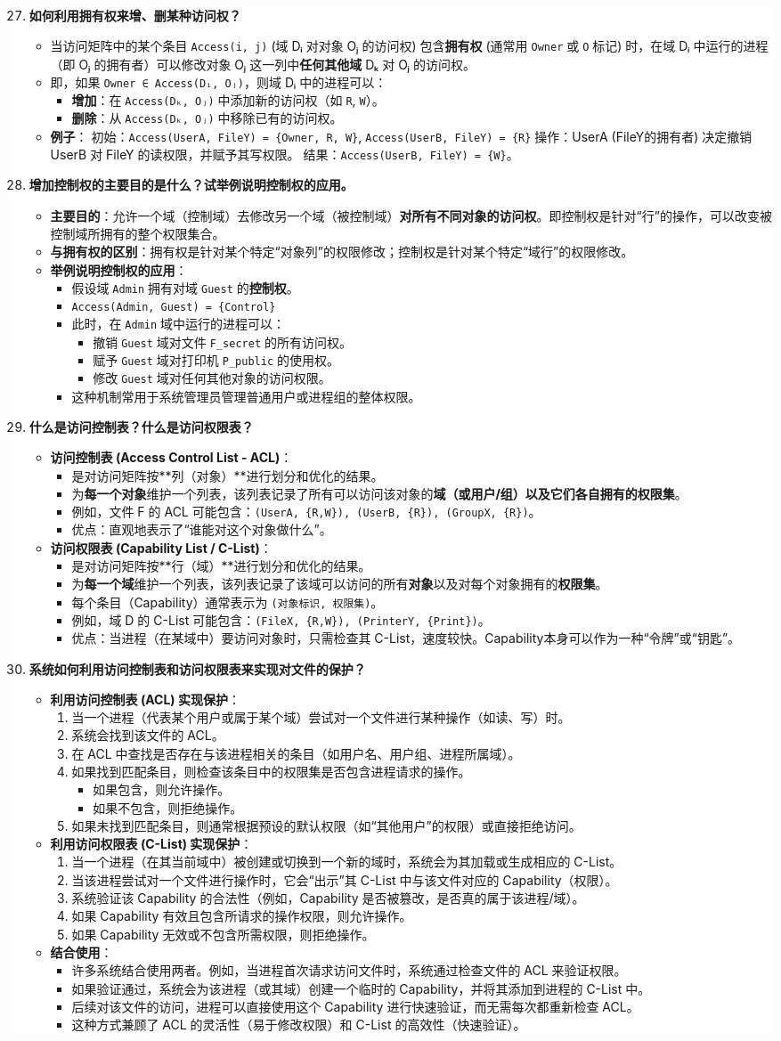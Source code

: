 27. **如何利用拥有权来增、删某种访问权？**
    *   当访问矩阵中的某个条目 `Access(i, j)` (域 Dᵢ 对对象 Oⱼ 的访问权) 包含**拥有权** (通常用 `Owner` 或 `O` 标记) 时，在域 Dᵢ 中运行的进程（即 Oⱼ 的拥有者）可以修改对象 Oⱼ 这一列中**任何其他域** Dₖ 对 Oⱼ 的访问权。
    *   即，如果 `Owner ∈ Access(Dᵢ, Oⱼ)`，则域 Dᵢ 中的进程可以：
        *   **增加**：在 `Access(Dₖ, Oⱼ)` 中添加新的访问权（如 `R`, `W`）。
        *   **删除**：从 `Access(Dₖ, Oⱼ)` 中移除已有的访问权。
    *   **例子**：
        初始：`Access(UserA, FileY) = {Owner, R, W}`, `Access(UserB, FileY) = {R}`
        操作：UserA (FileY的拥有者) 决定撤销 UserB 对 FileY 的读权限，并赋予其写权限。
        结果：`Access(UserB, FileY) = {W}`。

28. **增加控制权的主要目的是什么？试举例说明控制权的应用。**
    *   **主要目的**：允许一个域（控制域）去修改另一个域（被控制域）**对所有不同对象的访问权**。即控制权是针对“行”的操作，可以改变被控制域所拥有的整个权限集合。
    *   **与拥有权的区别**：拥有权是针对某个特定“对象列”的权限修改；控制权是针对某个特定“域行”的权限修改。
    *   **举例说明控制权的应用**：
        *   假设域 `Admin` 拥有对域 `Guest` 的**控制权**。
        *   `Access(Admin, Guest) = {Control}`
        *   此时，在 `Admin` 域中运行的进程可以：
            *   撤销 `Guest` 域对文件 `F_secret` 的所有访问权。
            *   赋予 `Guest` 域对打印机 `P_public` 的使用权。
            *   修改 `Guest` 域对任何其他对象的访问权限。
        *   这种机制常用于系统管理员管理普通用户或进程组的整体权限。

29. **什么是访问控制表？什么是访问权限表？**
    *   **访问控制表 (Access Control List - ACL)**：
        *   是对访问矩阵按**列（对象）**进行划分和优化的结果。
        *   为**每一个对象**维护一个列表，该列表记录了所有可以访问该对象的**域（或用户/组）**以及它们各自拥有的**权限集**。
        *   例如，文件 F 的 ACL 可能包含：`(UserA, {R,W}), (UserB, {R}), (GroupX, {R})`。
        *   优点：直观地表示了“谁能对这个对象做什么”。
    *   **访问权限表 (Capability List / C-List)**：
        *   是对访问矩阵按**行（域）**进行划分和优化的结果。
        *   为**每一个域**维护一个列表，该列表记录了该域可以访问的所有**对象**以及对每个对象拥有的**权限集**。
        *   每个条目（Capability）通常表示为 `(对象标识, 权限集)`。
        *   例如，域 D 的 C-List 可能包含：`(FileX, {R,W}), (PrinterY, {Print})`。
        *   优点：当进程（在某域中）要访问对象时，只需检查其 C-List，速度较快。Capability本身可以作为一种“令牌”或“钥匙”。

30. **系统如何利用访问控制表和访问权限表来实现对文件的保护？**
    *   **利用访问控制表 (ACL) 实现保护**：
        1.  当一个进程（代表某个用户或属于某个域）尝试对一个文件进行某种操作（如读、写）时。
        2.  系统会找到该文件的 ACL。
        3.  在 ACL 中查找是否存在与该进程相关的条目（如用户名、用户组、进程所属域）。
        4.  如果找到匹配条目，则检查该条目中的权限集是否包含进程请求的操作。
            *   如果包含，则允许操作。
            *   如果不包含，则拒绝操作。
        5.  如果未找到匹配条目，则通常根据预设的默认权限（如“其他用户”的权限）或直接拒绝访问。
    *   **利用访问权限表 (C-List) 实现保护**：
        1.  当一个进程（在其当前域中）被创建或切换到一个新的域时，系统会为其加载或生成相应的 C-List。
        2.  当该进程尝试对一个文件进行操作时，它会“出示”其 C-List 中与该文件对应的 Capability（权限）。
        3.  系统验证该 Capability 的合法性（例如，Capability 是否被篡改，是否真的属于该进程/域）。
        4.  如果 Capability 有效且包含所请求的操作权限，则允许操作。
        5.  如果 Capability 无效或不包含所需权限，则拒绝操作。
    *   **结合使用**：
        *   许多系统结合使用两者。例如，当进程首次请求访问文件时，系统通过检查文件的 ACL 来验证权限。
        *   如果验证通过，系统会为该进程（或其域）创建一个临时的 Capability，并将其添加到进程的 C-List 中。
        *   后续对该文件的访问，进程可以直接使用这个 Capability 进行快速验证，而无需每次都重新检查 ACL。
        *   这种方式兼顾了 ACL 的灵活性（易于修改权限）和 C-List 的高效性（快速验证）。

